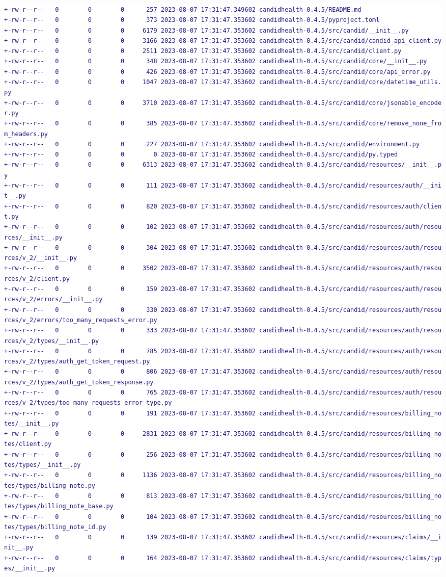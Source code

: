 ```diff
+-rw-r--r--   0        0        0      257 2023-08-07 17:31:47.349602 candidhealth-0.4.5/README.md
+-rw-r--r--   0        0        0      373 2023-08-07 17:31:47.353602 candidhealth-0.4.5/pyproject.toml
+-rw-r--r--   0        0        0     6179 2023-08-07 17:31:47.353602 candidhealth-0.4.5/src/candid/__init__.py
+-rw-r--r--   0        0        0     3166 2023-08-07 17:31:47.353602 candidhealth-0.4.5/src/candid/candid_api_client.py
+-rw-r--r--   0        0        0     2511 2023-08-07 17:31:47.353602 candidhealth-0.4.5/src/candid/client.py
+-rw-r--r--   0        0        0      348 2023-08-07 17:31:47.353602 candidhealth-0.4.5/src/candid/core/__init__.py
+-rw-r--r--   0        0        0      426 2023-08-07 17:31:47.353602 candidhealth-0.4.5/src/candid/core/api_error.py
+-rw-r--r--   0        0        0     1047 2023-08-07 17:31:47.353602 candidhealth-0.4.5/src/candid/core/datetime_utils.py
+-rw-r--r--   0        0        0     3710 2023-08-07 17:31:47.353602 candidhealth-0.4.5/src/candid/core/jsonable_encoder.py
+-rw-r--r--   0        0        0      385 2023-08-07 17:31:47.353602 candidhealth-0.4.5/src/candid/core/remove_none_from_headers.py
+-rw-r--r--   0        0        0      227 2023-08-07 17:31:47.353602 candidhealth-0.4.5/src/candid/environment.py
+-rw-r--r--   0        0        0        0 2023-08-07 17:31:47.353602 candidhealth-0.4.5/src/candid/py.typed
+-rw-r--r--   0        0        0     6313 2023-08-07 17:31:47.353602 candidhealth-0.4.5/src/candid/resources/__init__.py
+-rw-r--r--   0        0        0      111 2023-08-07 17:31:47.353602 candidhealth-0.4.5/src/candid/resources/auth/__init__.py
+-rw-r--r--   0        0        0      820 2023-08-07 17:31:47.353602 candidhealth-0.4.5/src/candid/resources/auth/client.py
+-rw-r--r--   0        0        0      102 2023-08-07 17:31:47.353602 candidhealth-0.4.5/src/candid/resources/auth/resources/__init__.py
+-rw-r--r--   0        0        0      304 2023-08-07 17:31:47.353602 candidhealth-0.4.5/src/candid/resources/auth/resources/v_2/__init__.py
+-rw-r--r--   0        0        0     3502 2023-08-07 17:31:47.353602 candidhealth-0.4.5/src/candid/resources/auth/resources/v_2/client.py
+-rw-r--r--   0        0        0      159 2023-08-07 17:31:47.353602 candidhealth-0.4.5/src/candid/resources/auth/resources/v_2/errors/__init__.py
+-rw-r--r--   0        0        0      330 2023-08-07 17:31:47.353602 candidhealth-0.4.5/src/candid/resources/auth/resources/v_2/errors/too_many_requests_error.py
+-rw-r--r--   0        0        0      333 2023-08-07 17:31:47.353602 candidhealth-0.4.5/src/candid/resources/auth/resources/v_2/types/__init__.py
+-rw-r--r--   0        0        0      785 2023-08-07 17:31:47.353602 candidhealth-0.4.5/src/candid/resources/auth/resources/v_2/types/auth_get_token_request.py
+-rw-r--r--   0        0        0      806 2023-08-07 17:31:47.353602 candidhealth-0.4.5/src/candid/resources/auth/resources/v_2/types/auth_get_token_response.py
+-rw-r--r--   0        0        0      765 2023-08-07 17:31:47.353602 candidhealth-0.4.5/src/candid/resources/auth/resources/v_2/types/too_many_requests_error_type.py
+-rw-r--r--   0        0        0      191 2023-08-07 17:31:47.353602 candidhealth-0.4.5/src/candid/resources/billing_notes/__init__.py
+-rw-r--r--   0        0        0     2831 2023-08-07 17:31:47.353602 candidhealth-0.4.5/src/candid/resources/billing_notes/client.py
+-rw-r--r--   0        0        0      256 2023-08-07 17:31:47.353602 candidhealth-0.4.5/src/candid/resources/billing_notes/types/__init__.py
+-rw-r--r--   0        0        0     1136 2023-08-07 17:31:47.353602 candidhealth-0.4.5/src/candid/resources/billing_notes/types/billing_note.py
+-rw-r--r--   0        0        0      813 2023-08-07 17:31:47.353602 candidhealth-0.4.5/src/candid/resources/billing_notes/types/billing_note_base.py
+-rw-r--r--   0        0        0      104 2023-08-07 17:31:47.353602 candidhealth-0.4.5/src/candid/resources/billing_notes/types/billing_note_id.py
+-rw-r--r--   0        0        0      139 2023-08-07 17:31:47.353602 candidhealth-0.4.5/src/candid/resources/claims/__init__.py
+-rw-r--r--   0        0        0      164 2023-08-07 17:31:47.353602 candidhealth-0.4.5/src/candid/resources/claims/types/__init__.py
```